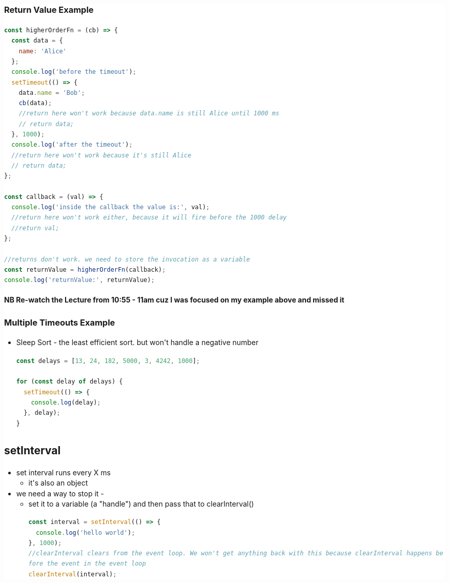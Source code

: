 ### Return Value Example
```js
const higherOrderFn = (cb) => {
  const data = {
    name: 'Alice'
  };
  console.log('before the timeout');
  setTimeout(() => {
    data.name = 'Bob';
    cb(data);
    //return here won't work because data.name is still Alice until 1000 ms
    // return data;
  }, 1000);
  console.log('after the timeout');
  //return here won't work because it's still Alice
  // return data;
};

const callback = (val) => {
  console.log('inside the callback the value is:', val);
  //return here won't work either, because it will fire before the 1000 delay 
  //return val; 
};

//returns don't work. we need to store the invocation as a variable 
const returnValue = higherOrderFn(callback); 
console.log('returnValue:', returnValue);
```

#### NB Re-watch the Lecture from 10:55 - 11am cuz I was focused on my example above and missed it

### Multiple Timeouts Example

* Sleep Sort - the least efficient sort. but won't handle a negative number
    ```js
    const delays = [13, 24, 182, 5000, 3, 4242, 1000];

    for (const delay of delays) {
      setTimeout(() => {
        console.log(delay);
      }, delay);
    }
    ```

## setInterval
* set interval runs every X ms
  * it's also an object
* we need a way to stop it - 
  * set it to a variable (a "handle") and then pass that to clearInterval()
    ```js
    const interval = setInterval(() => {
      console.log('hello world');
    }, 1000);
    //clearInterval clears from the event loop. We won't get anything back with this because clearInterval happens before the event in the event loop
    clearInterval(interval);
